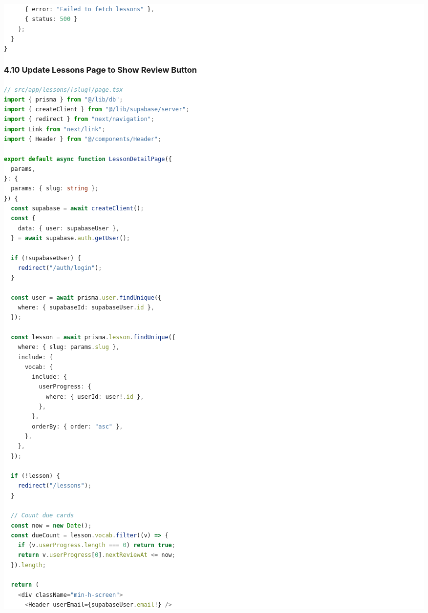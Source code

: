 ```typescript
      { error: "Failed to fetch lessons" },
      { status: 500 }
    );
  }
}
```

### 4.10 Update Lessons Page to Show Review Button

```typescript
// src/app/lessons/[slug]/page.tsx
import { prisma } from "@/lib/db";
import { createClient } from "@/lib/supabase/server";
import { redirect } from "next/navigation";
import Link from "next/link";
import { Header } from "@/components/Header";

export default async function LessonDetailPage({
  params,
}: {
  params: { slug: string };
}) {
  const supabase = await createClient();
  const {
    data: { user: supabaseUser },
  } = await supabase.auth.getUser();

  if (!supabaseUser) {
    redirect("/auth/login");
  }

  const user = await prisma.user.findUnique({
    where: { supabaseId: supabaseUser.id },
  });

  const lesson = await prisma.lesson.findUnique({
    where: { slug: params.slug },
    include: {
      vocab: {
        include: {
          userProgress: {
            where: { userId: user!.id },
          },
        },
        orderBy: { order: "asc" },
      },
    },
  });

  if (!lesson) {
    redirect("/lessons");
  }

  // Count due cards
  const now = new Date();
  const dueCount = lesson.vocab.filter((v) => {
    if (v.userProgress.length === 0) return true;
    return v.userProgress[0].nextReviewAt <= now;
  }).length;

  return (
    <div className="min-h-screen">
      <Header userEmail={supabaseUser.email!} />
```